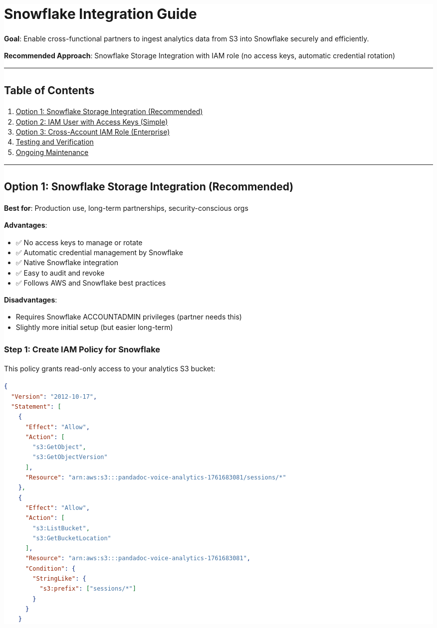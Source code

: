 # Snowflake Integration Guide

**Goal**: Enable cross-functional partners to ingest analytics data from S3 into Snowflake securely and efficiently.

**Recommended Approach**: Snowflake Storage Integration with IAM role (no access keys, automatic credential rotation)

---

## Table of Contents

1. [Option 1: Snowflake Storage Integration (Recommended)](#option-1-snowflake-storage-integration-recommended)
2. [Option 2: IAM User with Access Keys (Simple)](#option-2-iam-user-with-access-keys-simple)
3. [Option 3: Cross-Account IAM Role (Enterprise)](#option-3-cross-account-iam-role-enterprise)
4. [Testing and Verification](#testing-and-verification)
5. [Ongoing Maintenance](#ongoing-maintenance)

---

## Option 1: Snowflake Storage Integration (Recommended)

**Best for**: Production use, long-term partnerships, security-conscious orgs

**Advantages**:
- ✅ No access keys to manage or rotate
- ✅ Automatic credential management by Snowflake
- ✅ Native Snowflake integration
- ✅ Easy to audit and revoke
- ✅ Follows AWS and Snowflake best practices

**Disadvantages**:
- Requires Snowflake ACCOUNTADMIN privileges (partner needs this)
- Slightly more initial setup (but easier long-term)

### Step 1: Create IAM Policy for Snowflake

This policy grants read-only access to your analytics S3 bucket:

```json
{
  "Version": "2012-10-17",
  "Statement": [
    {
      "Effect": "Allow",
      "Action": [
        "s3:GetObject",
        "s3:GetObjectVersion"
      ],
      "Resource": "arn:aws:s3:::pandadoc-voice-analytics-1761683081/sessions/*"
    },
    {
      "Effect": "Allow",
      "Action": [
        "s3:ListBucket",
        "s3:GetBucketLocation"
      ],
      "Resource": "arn:aws:s3:::pandadoc-voice-analytics-1761683081",
      "Condition": {
        "StringLike": {
          "s3:prefix": ["sessions/*"]
        }
      }
    }
```